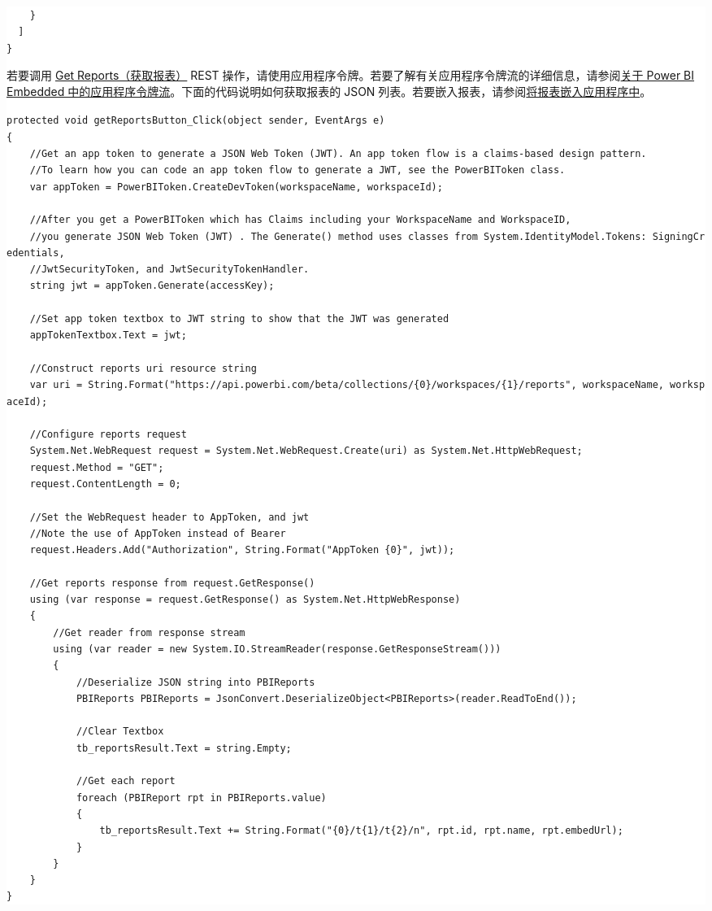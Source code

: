 ```
    }
  ]
}

```

若要调用 [Get Reports（获取报表）](https://msdn.microsoft.com/zh-cn/library/mt711510.aspx) REST 操作，请使用应用程序令牌。若要了解有关应用程序令牌流的详细信息，请参阅[关于 Power BI Embedded 中的应用程序令牌流](/documentation/articles/power-bi-embedded-app-token-flow)。下面的代码说明如何获取报表的 JSON 列表。若要嵌入报表，请参阅[将报表嵌入应用程序中](#EmbedReport)。

```
protected void getReportsButton_Click(object sender, EventArgs e)
{
    //Get an app token to generate a JSON Web Token (JWT). An app token flow is a claims-based design pattern.
    //To learn how you can code an app token flow to generate a JWT, see the PowerBIToken class.
    var appToken = PowerBIToken.CreateDevToken(workspaceName, workspaceId);

    //After you get a PowerBIToken which has Claims including your WorkspaceName and WorkspaceID,
    //you generate JSON Web Token (JWT) . The Generate() method uses classes from System.IdentityModel.Tokens: SigningCredentials,
    //JwtSecurityToken, and JwtSecurityTokenHandler.
    string jwt = appToken.Generate(accessKey);

    //Set app token textbox to JWT string to show that the JWT was generated
    appTokenTextbox.Text = jwt;

    //Construct reports uri resource string
    var uri = String.Format("https://api.powerbi.com/beta/collections/{0}/workspaces/{1}/reports", workspaceName, workspaceId);

    //Configure reports request
    System.Net.WebRequest request = System.Net.WebRequest.Create(uri) as System.Net.HttpWebRequest;
    request.Method = "GET";
    request.ContentLength = 0;

    //Set the WebRequest header to AppToken, and jwt
    //Note the use of AppToken instead of Bearer
    request.Headers.Add("Authorization", String.Format("AppToken {0}", jwt));

    //Get reports response from request.GetResponse()
    using (var response = request.GetResponse() as System.Net.HttpWebResponse)
    {
        //Get reader from response stream
        using (var reader = new System.IO.StreamReader(response.GetResponseStream()))
        {
            //Deserialize JSON string into PBIReports
            PBIReports PBIReports = JsonConvert.DeserializeObject<PBIReports>(reader.ReadToEnd());

            //Clear Textbox
            tb_reportsResult.Text = string.Empty;

            //Get each report
            foreach (PBIReport rpt in PBIReports.value)
            {
                tb_reportsResult.Text += String.Format("{0}/t{1}/t{2}/n", rpt.id, rpt.name, rpt.embedUrl);
            }
        }
    }
}
```
